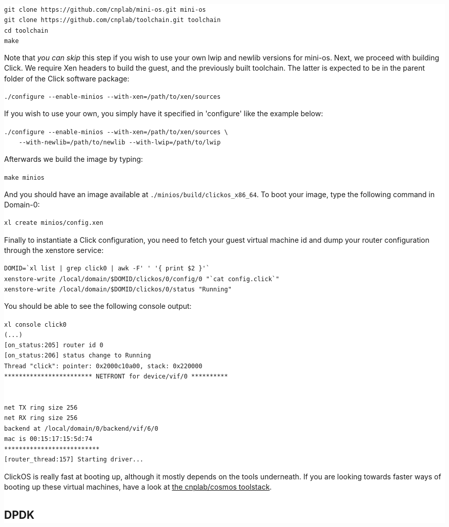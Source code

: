     git clone https://github.com/cnplab/mini-os.git mini-os
    git clone https://github.com/cnplab/toolchain.git toolchain
    cd toolchain
    make

Note that *you can skip* this step if you wish to use your own lwip and
newlib versions for mini-os. Next, we proceed with building Click. We
require Xen headers to build the guest, and the previously built toolchain.
The latter is expected to be in the parent folder of the Click software package:

    ./configure --enable-minios --with-xen=/path/to/xen/sources

If you wish to use your own, you simply have it specified in 'configure'
like the example below:

    ./configure --enable-minios --with-xen=/path/to/xen/sources \
        --with-newlib=/path/to/newlib --with-lwip=/path/to/lwip

Afterwards we build the image by typing:

    make minios

And you should have an image available at `./minios/build/clickos_x86_64`.
To boot your image, type the following command in Domain-0:

    xl create minios/config.xen

Finally to instantiate a Click configuration, you need to fetch your guest
virtual machine id and dump your router configuration through the xenstore
service:

    DOMID=`xl list | grep click0 | awk -F' ' '{ print $2 }'`
    xenstore-write /local/domain/$DOMID/clickos/0/config/0 "`cat config.click`"
    xenstore-write /local/domain/$DOMID/clickos/0/status "Running"

You should be able to see the following console output:

    xl console click0
    (...)
    [on_status:205] router id 0
    [on_status:206] status change to Running
    Thread "click": pointer: 0x2000c10a00, stack: 0x220000
    ************************ NETFRONT for device/vif/0 **********
    
    
    net TX ring size 256
    net RX ring size 256
    backend at /local/domain/0/backend/vif/6/0
    mac is 00:15:17:15:5d:74
    **************************
    [router_thread:157] Starting driver...

ClickOS is really fast at booting up, although it mostly depends on the tools
underneath. If you are looking towards faster ways of booting up these virtual
machines, have a look at [the cnplab/cosmos toolstack](http://github.com/cnplab/cosmos).


DPDK
----
